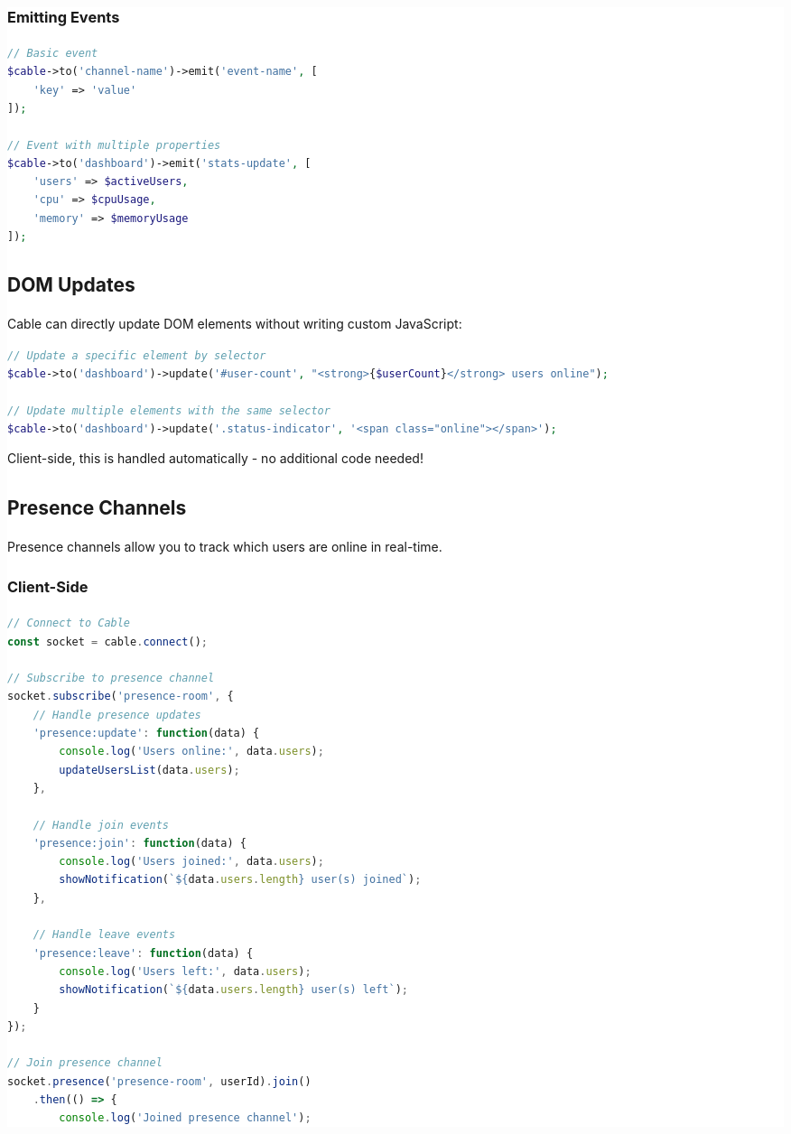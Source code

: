 ### Emitting Events

```php
// Basic event
$cable->to('channel-name')->emit('event-name', [
    'key' => 'value'
]);

// Event with multiple properties
$cable->to('dashboard')->emit('stats-update', [
    'users' => $activeUsers,
    'cpu' => $cpuUsage,
    'memory' => $memoryUsage
]);
```

## DOM Updates

Cable can directly update DOM elements without writing custom JavaScript:

```php
// Update a specific element by selector
$cable->to('dashboard')->update('#user-count', "<strong>{$userCount}</strong> users online");

// Update multiple elements with the same selector
$cable->to('dashboard')->update('.status-indicator', '<span class="online"></span>');
```

Client-side, this is handled automatically - no additional code needed!

## Presence Channels

Presence channels allow you to track which users are online in real-time.

### Client-Side

```javascript
// Connect to Cable
const socket = cable.connect();

// Subscribe to presence channel
socket.subscribe('presence-room', {
    // Handle presence updates
    'presence:update': function(data) {
        console.log('Users online:', data.users);
        updateUsersList(data.users);
    },
    
    // Handle join events
    'presence:join': function(data) {
        console.log('Users joined:', data.users);
        showNotification(`${data.users.length} user(s) joined`);
    },
    
    // Handle leave events
    'presence:leave': function(data) {
        console.log('Users left:', data.users);
        showNotification(`${data.users.length} user(s) left`);
    }
});

// Join presence channel
socket.presence('presence-room', userId).join()
    .then(() => {
        console.log('Joined presence channel');
```